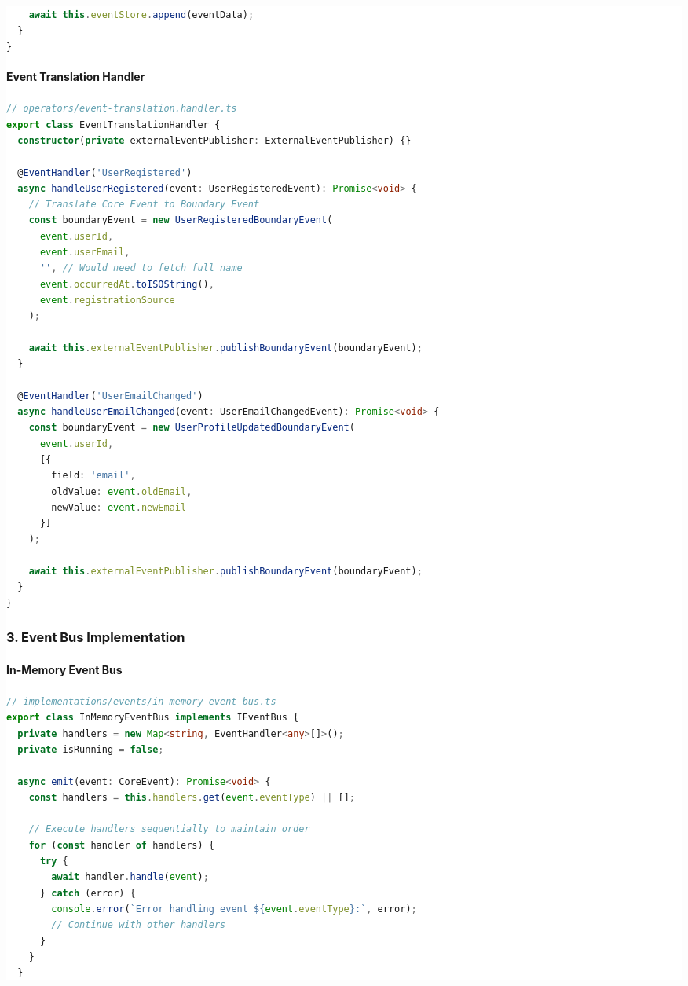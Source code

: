```typescript
    await this.eventStore.append(eventData);
  }
}
```

#### Event Translation Handler
```typescript
// operators/event-translation.handler.ts
export class EventTranslationHandler {
  constructor(private externalEventPublisher: ExternalEventPublisher) {}

  @EventHandler('UserRegistered')
  async handleUserRegistered(event: UserRegisteredEvent): Promise<void> {
    // Translate Core Event to Boundary Event
    const boundaryEvent = new UserRegisteredBoundaryEvent(
      event.userId,
      event.userEmail,
      '', // Would need to fetch full name
      event.occurredAt.toISOString(),
      event.registrationSource
    );

    await this.externalEventPublisher.publishBoundaryEvent(boundaryEvent);
  }

  @EventHandler('UserEmailChanged')
  async handleUserEmailChanged(event: UserEmailChangedEvent): Promise<void> {
    const boundaryEvent = new UserProfileUpdatedBoundaryEvent(
      event.userId,
      [{
        field: 'email',
        oldValue: event.oldEmail,
        newValue: event.newEmail
      }]
    );

    await this.externalEventPublisher.publishBoundaryEvent(boundaryEvent);
  }
}
```

### 3. Event Bus Implementation

#### In-Memory Event Bus
```typescript
// implementations/events/in-memory-event-bus.ts
export class InMemoryEventBus implements IEventBus {
  private handlers = new Map<string, EventHandler<any>[]>();
  private isRunning = false;

  async emit(event: CoreEvent): Promise<void> {
    const handlers = this.handlers.get(event.eventType) || [];

    // Execute handlers sequentially to maintain order
    for (const handler of handlers) {
      try {
        await handler.handle(event);
      } catch (error) {
        console.error(`Error handling event ${event.eventType}:`, error);
        // Continue with other handlers
      }
    }
  }
```
